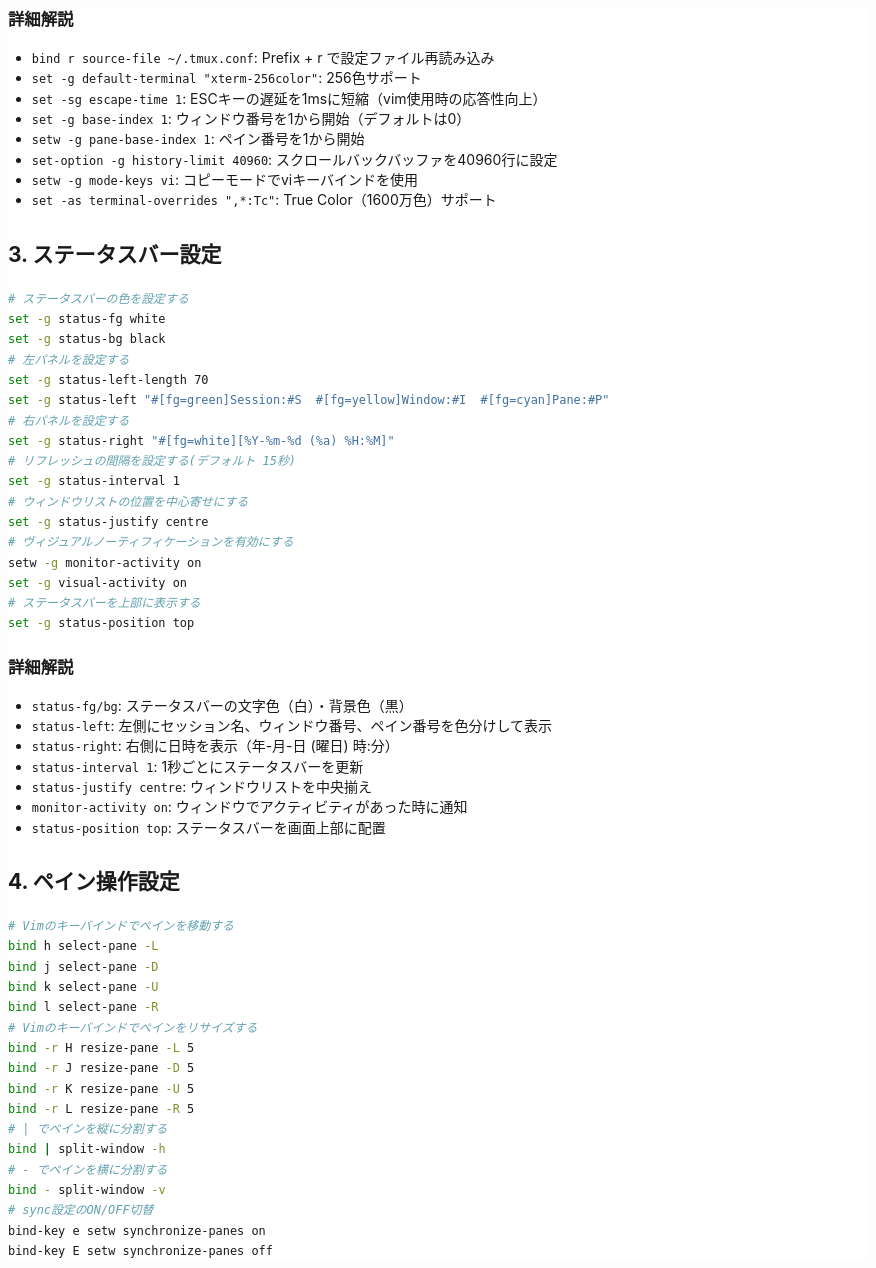### 詳細解説

- `bind r source-file ~/.tmux.conf`: Prefix + r で設定ファイル再読み込み
- `set -g default-terminal "xterm-256color"`: 256色サポート
- `set -sg escape-time 1`: ESCキーの遅延を1msに短縮（vim使用時の応答性向上）
- `set -g base-index 1`: ウィンドウ番号を1から開始（デフォルトは0）
- `setw -g pane-base-index 1`: ペイン番号を1から開始
- `set-option -g history-limit 40960`: スクロールバックバッファを40960行に設定
- `setw -g mode-keys vi`: コピーモードでviキーバインドを使用
- `set -as terminal-overrides ",*:Tc"`: True Color（1600万色）サポート

## 3. ステータスバー設定

```bash
# ステータスバーの色を設定する
set -g status-fg white
set -g status-bg black
# 左パネルを設定する
set -g status-left-length 70
set -g status-left "#[fg=green]Session:#S  #[fg=yellow]Window:#I  #[fg=cyan]Pane:#P"
# 右パネルを設定する
set -g status-right "#[fg=white][%Y-%m-%d (%a) %H:%M]"
# リフレッシュの間隔を設定する(デフォルト 15秒)
set -g status-interval 1
# ウィンドウリストの位置を中心寄せにする
set -g status-justify centre
# ヴィジュアルノーティフィケーションを有効にする
setw -g monitor-activity on
set -g visual-activity on
# ステータスバーを上部に表示する
set -g status-position top
```

### 詳細解説

- `status-fg/bg`: ステータスバーの文字色（白）・背景色（黒）
- `status-left`: 左側にセッション名、ウィンドウ番号、ペイン番号を色分けして表示
- `status-right`: 右側に日時を表示（年-月-日 (曜日) 時:分）
- `status-interval 1`: 1秒ごとにステータスバーを更新
- `status-justify centre`: ウィンドウリストを中央揃え
- `monitor-activity on`: ウィンドウでアクティビティがあった時に通知
- `status-position top`: ステータスバーを画面上部に配置

## 4. ペイン操作設定

```bash
# Vimのキーバインドでペインを移動する
bind h select-pane -L
bind j select-pane -D
bind k select-pane -U
bind l select-pane -R
# Vimのキーバインドでペインをリサイズする
bind -r H resize-pane -L 5
bind -r J resize-pane -D 5
bind -r K resize-pane -U 5
bind -r L resize-pane -R 5
# | でペインを縦に分割する
bind | split-window -h
# - でペインを横に分割する
bind - split-window -v
# sync設定のON/OFF切替
bind-key e setw synchronize-panes on
bind-key E setw synchronize-panes off
```